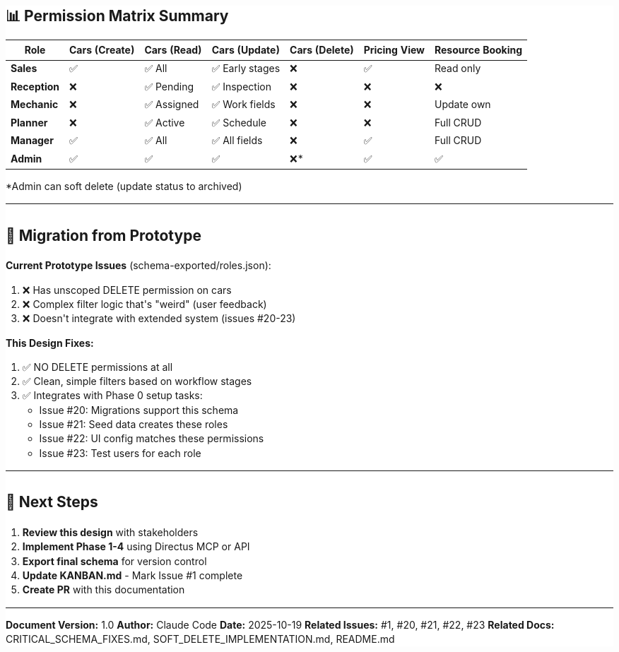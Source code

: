 
## 📊 Permission Matrix Summary

| Role | Cars (Create) | Cars (Read) | Cars (Update) | Cars (Delete) | Pricing View | Resource Booking |
|------|---------------|-------------|---------------|---------------|--------------|------------------|
| **Sales** | ✅ | ✅ All | ✅ Early stages | ❌ | ✅ | Read only |
| **Reception** | ❌ | ✅ Pending | ✅ Inspection | ❌ | ❌ | ❌ |
| **Mechanic** | ❌ | ✅ Assigned | ✅ Work fields | ❌ | ❌ | Update own |
| **Planner** | ❌ | ✅ Active | ✅ Schedule | ❌ | ❌ | Full CRUD |
| **Manager** | ✅ | ✅ All | ✅ All fields | ❌ | ✅ | Full CRUD |
| **Admin** | ✅ | ✅ | ✅ | ❌* | ✅ | ✅ |

*Admin can soft delete (update status to archived)

---

## 🔄 Migration from Prototype

**Current Prototype Issues** (schema-exported/roles.json):

1. ❌ Has unscoped DELETE permission on cars
2. ❌ Complex filter logic that's "weird" (user feedback)
3. ❌ Doesn't integrate with extended system (issues #20-23)

**This Design Fixes:**

1. ✅ NO DELETE permissions at all
2. ✅ Clean, simple filters based on workflow stages
3. ✅ Integrates with Phase 0 setup tasks:
   - Issue #20: Migrations support this schema
   - Issue #21: Seed data creates these roles
   - Issue #22: UI config matches these permissions
   - Issue #23: Test users for each role

---

## 📝 Next Steps

1. **Review this design** with stakeholders
2. **Implement Phase 1-4** using Directus MCP or API
3. **Export final schema** for version control
4. **Update KANBAN.md** - Mark Issue #1 complete
5. **Create PR** with this documentation

---

**Document Version:** 1.0
**Author:** Claude Code
**Date:** 2025-10-19
**Related Issues:** #1, #20, #21, #22, #23
**Related Docs:** CRITICAL_SCHEMA_FIXES.md, SOFT_DELETE_IMPLEMENTATION.md, README.md
